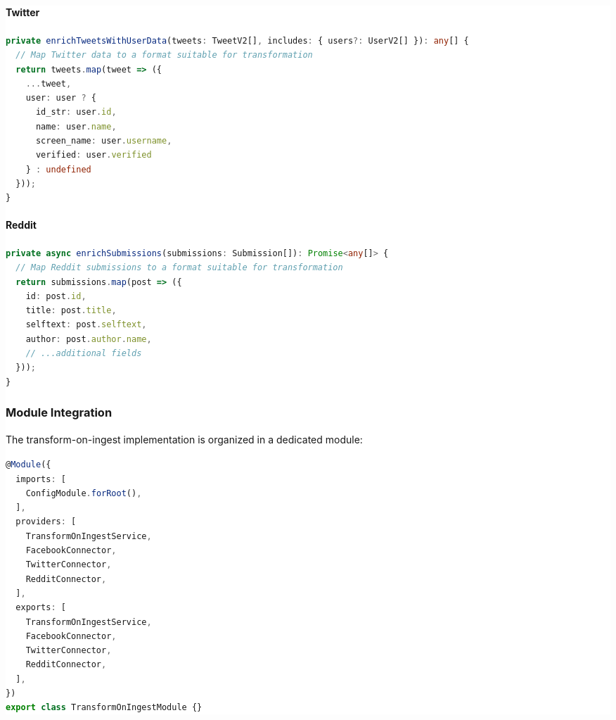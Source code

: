 #### Twitter
```typescript
private enrichTweetsWithUserData(tweets: TweetV2[], includes: { users?: UserV2[] }): any[] {
  // Map Twitter data to a format suitable for transformation
  return tweets.map(tweet => ({
    ...tweet,
    user: user ? {
      id_str: user.id,
      name: user.name,
      screen_name: user.username,
      verified: user.verified
    } : undefined
  }));
}
```

#### Reddit
```typescript
private async enrichSubmissions(submissions: Submission[]): Promise<any[]> {
  // Map Reddit submissions to a format suitable for transformation
  return submissions.map(post => ({
    id: post.id,
    title: post.title,
    selftext: post.selftext,
    author: post.author.name,
    // ...additional fields
  }));
}
```

### Module Integration

The transform-on-ingest implementation is organized in a dedicated module:

```typescript
@Module({
  imports: [
    ConfigModule.forRoot(),
  ],
  providers: [
    TransformOnIngestService,
    FacebookConnector,
    TwitterConnector,
    RedditConnector,
  ],
  exports: [
    TransformOnIngestService,
    FacebookConnector,
    TwitterConnector,
    RedditConnector,
  ],
})
export class TransformOnIngestModule {}
```
